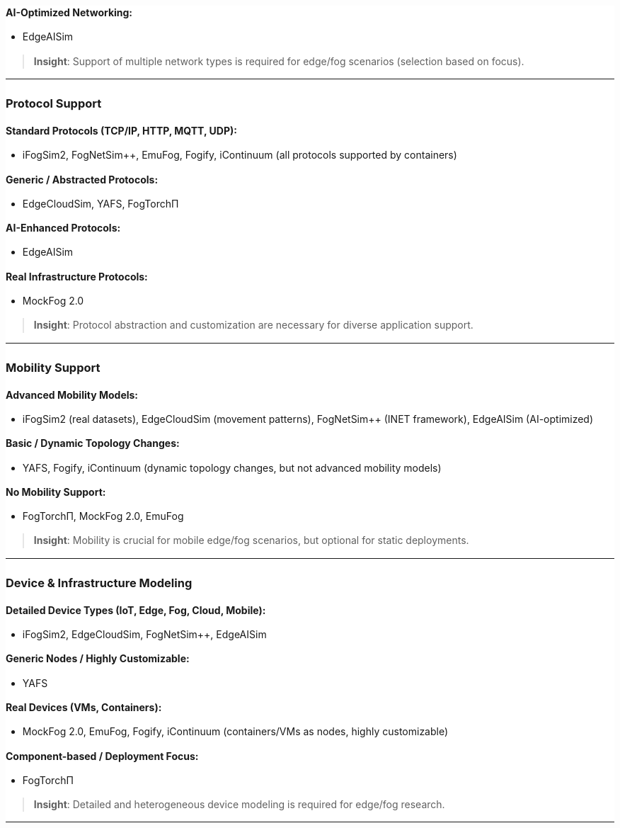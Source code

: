 **AI-Optimized Networking:**
- EdgeAISim

> **Insight**: Support of multiple network types is required for edge/fog scenarios (selection based on focus).

---

### Protocol Support
**Standard Protocols (TCP/IP, HTTP, MQTT, UDP):**
- iFogSim2, FogNetSim++, EmuFog, Fogify, iContinuum (all protocols supported by containers)

**Generic / Abstracted Protocols:**
- EdgeCloudSim, YAFS, FogTorchΠ

**AI-Enhanced Protocols:**
- EdgeAISim

**Real Infrastructure Protocols:**
- MockFog 2.0

> **Insight**: Protocol abstraction and customization are necessary for diverse application support.

---

### Mobility Support
**Advanced Mobility Models:**
- iFogSim2 (real datasets), EdgeCloudSim (movement patterns), FogNetSim++ (INET framework), EdgeAISim (AI-optimized)

**Basic / Dynamic Topology Changes:**
- YAFS, Fogify, iContinuum (dynamic topology changes, but not advanced mobility models)

**No Mobility Support:**
- FogTorchΠ, MockFog 2.0, EmuFog

> **Insight**: Mobility is crucial for mobile edge/fog scenarios, but optional for static deployments.

---

### Device & Infrastructure Modeling
**Detailed Device Types (IoT, Edge, Fog, Cloud, Mobile):**
- iFogSim2, EdgeCloudSim, FogNetSim++, EdgeAISim

**Generic Nodes / Highly Customizable:**
- YAFS

**Real Devices (VMs, Containers):**
- MockFog 2.0, EmuFog, Fogify, iContinuum (containers/VMs as nodes, highly customizable)

**Component-based / Deployment Focus:**
- FogTorchΠ

> **Insight**: Detailed and heterogeneous device modeling is required for edge/fog research.

---